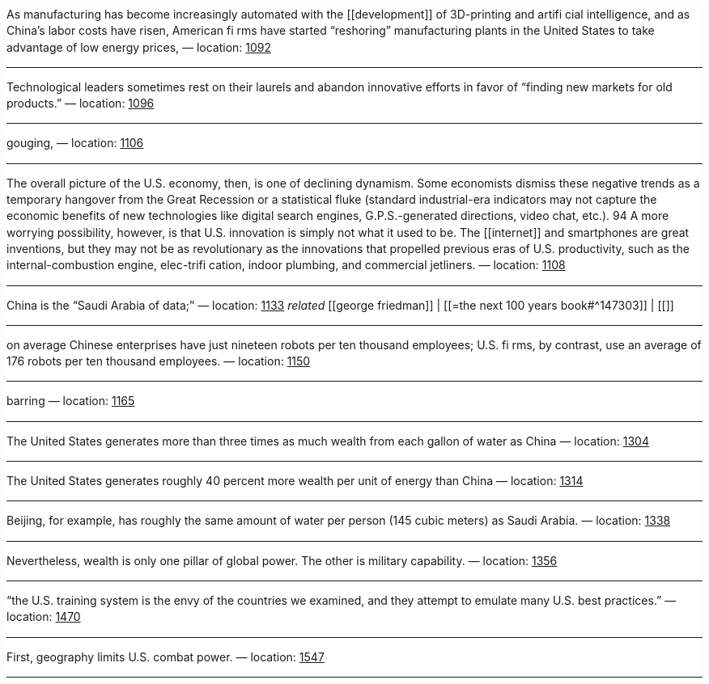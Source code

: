 As manufacturing has become increasingly automated with the [[development]] of 3D-printing and artifi cial intelligence, and as China’s labor costs have risen, American fi rms have started “reshoring” manufacturing plants in the United States to take advantage of low energy prices, — location: [1092]()

---
Technological leaders sometimes rest on their laurels and abandon innovative efforts in favor of “finding new markets for old products.” — location: [1096]()

---
gouging, — location: [1106]()

---
The overall picture of the U.S. economy, then, is one of declining dynamism. Some economists dismiss these negative trends as a temporary hangover from the Great Recession or a statistical fluke (standard industrial-era indicators may not capture the economic benefits of new technologies like digital search engines, G.P.S.-generated directions, video chat, etc.). 94 A more worrying possibility, however, is that U.S. innovation is simply not what it used to be. The [[internet]] and smartphones are great inventions, but they may not be as revolutionary as the innovations that propelled previous eras of U.S. productivity, such as the internal-combustion engine, elec-trifi cation, indoor plumbing, and commercial jetliners. — location: [1108]()

---
China is the “Saudi Arabia of data;” — location: [1133]() _related_ [[george friedman]] | [[=the next 100 years book#^147303]] | [[]] 

---
on average Chinese enterprises have just nineteen robots per ten thousand employees; U.S. fi rms, by contrast, use an average of 176 robots per ten thousand employees. — location: [1150]()

---
barring — location: [1165]()

---
The United States generates more than three times as much wealth from each gallon of water as China — location: [1304]()

---
The United States generates roughly 40 percent more wealth per unit of energy than China — location: [1314]()

---
Beijing, for example, has roughly the same amount of water per person (145 cubic meters) as Saudi Arabia. — location: [1338]()

---
Nevertheless, wealth is only one pillar of global power. The other is military capability. — location: [1356]()

---
“the U.S. training system is the envy of the countries we examined, and they attempt to emulate many U.S. best practices.” — location: [1470]()

---
First, geography limits U.S. combat power. — location: [1547]()

---